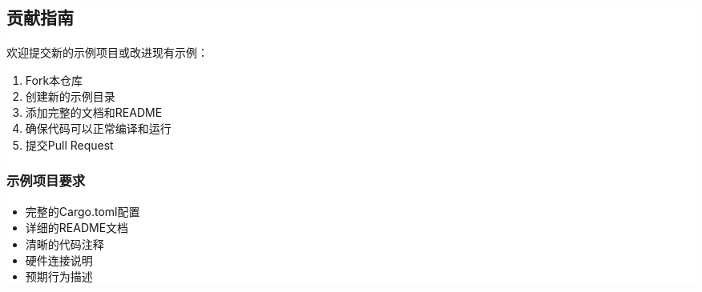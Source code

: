 ## 贡献指南

欢迎提交新的示例项目或改进现有示例：

1. Fork本仓库
2. 创建新的示例目录
3. 添加完整的文档和README
4. 确保代码可以正常编译和运行
5. 提交Pull Request

### 示例项目要求
- 完整的Cargo.toml配置
- 详细的README文档
- 清晰的代码注释
- 硬件连接说明
- 预期行为描述